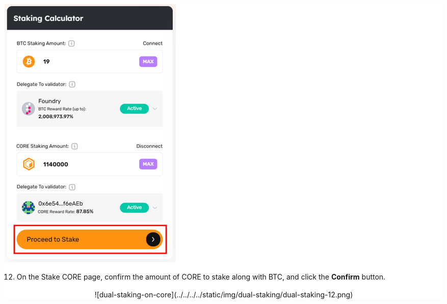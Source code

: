 ![dual-staking-on-core](../../../../static/img/dual-staking/dual-staking-11.png)
</p>

12. On the Stake CORE page, confirm the amount of CORE to stake along with BTC, and click the **Confirm** button.

<p align="center">
![dual-staking-on-core](../../../../static/img/dual-staking/dual-staking-12.png)
</p> 
